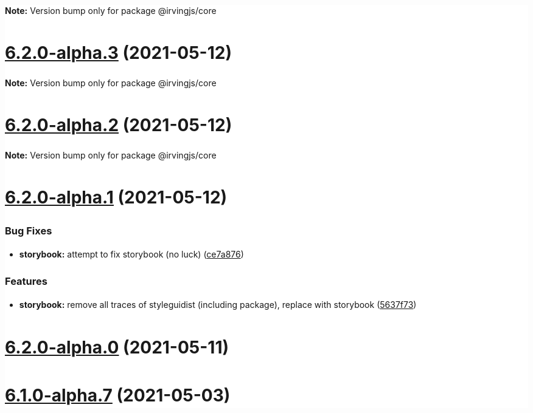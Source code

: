 **Note:** Version bump only for package @irvingjs/core





# [6.2.0-alpha.3](https://github.com/alleyinteractive/irving/packages/core/compare/v6.2.0-alpha.2...v6.2.0-alpha.3) (2021-05-12)

**Note:** Version bump only for package @irvingjs/core





# [6.2.0-alpha.2](https://github.com/alleyinteractive/irving/packages/core/compare/v6.2.0-alpha.1...v6.2.0-alpha.2) (2021-05-12)

**Note:** Version bump only for package @irvingjs/core





# [6.2.0-alpha.1](https://github.com/alleyinteractive/irving/packages/core/compare/v6.2.0-alpha.0...v6.2.0-alpha.1) (2021-05-12)


### Bug Fixes

* **storybook:** attempt to fix storybook (no luck) ([ce7a876](https://github.com/alleyinteractive/irving/packages/core/commit/ce7a876c23ca1a4797e7129bd1690e42f66f0c32))


### Features

* **storybook:** remove all traces of styleguidist (including package), replace with storybook ([5637f73](https://github.com/alleyinteractive/irving/packages/core/commit/5637f73ddc07ce304d6f46f63e8f72f5730339c6))





# [6.2.0-alpha.0](https://github.com/alleyinteractive/irving/packages/core/compare/v6.1.4...v6.2.0-alpha.0) (2021-05-11)



# [6.1.0-alpha.7](https://github.com/alleyinteractive/irving/packages/core/compare/v6.1.0-alpha.6...v6.1.0-alpha.7) (2021-05-03)
